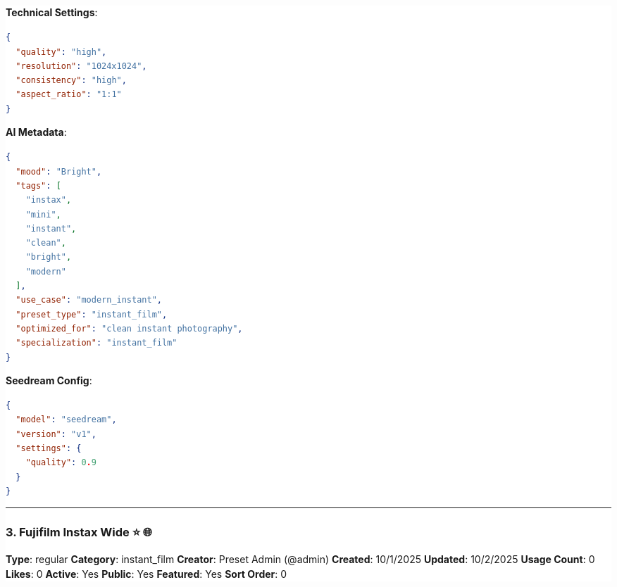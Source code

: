 **Technical Settings**:
```json
{
  "quality": "high",
  "resolution": "1024x1024",
  "consistency": "high",
  "aspect_ratio": "1:1"
}
```

**AI Metadata**:
```json
{
  "mood": "Bright",
  "tags": [
    "instax",
    "mini",
    "instant",
    "clean",
    "bright",
    "modern"
  ],
  "use_case": "modern_instant",
  "preset_type": "instant_film",
  "optimized_for": "clean instant photography",
  "specialization": "instant_film"
}
```

**Seedream Config**:
```json
{
  "model": "seedream",
  "version": "v1",
  "settings": {
    "quality": 0.9
  }
}
```

---

### 3. Fujifilm Instax Wide ⭐ 🌐

**Type**: regular
**Category**: instant_film
**Creator**: Preset Admin (@admin)
**Created**: 10/1/2025
**Updated**: 10/2/2025
**Usage Count**: 0
**Likes**: 0
**Active**: Yes
**Public**: Yes
**Featured**: Yes
**Sort Order**: 0
